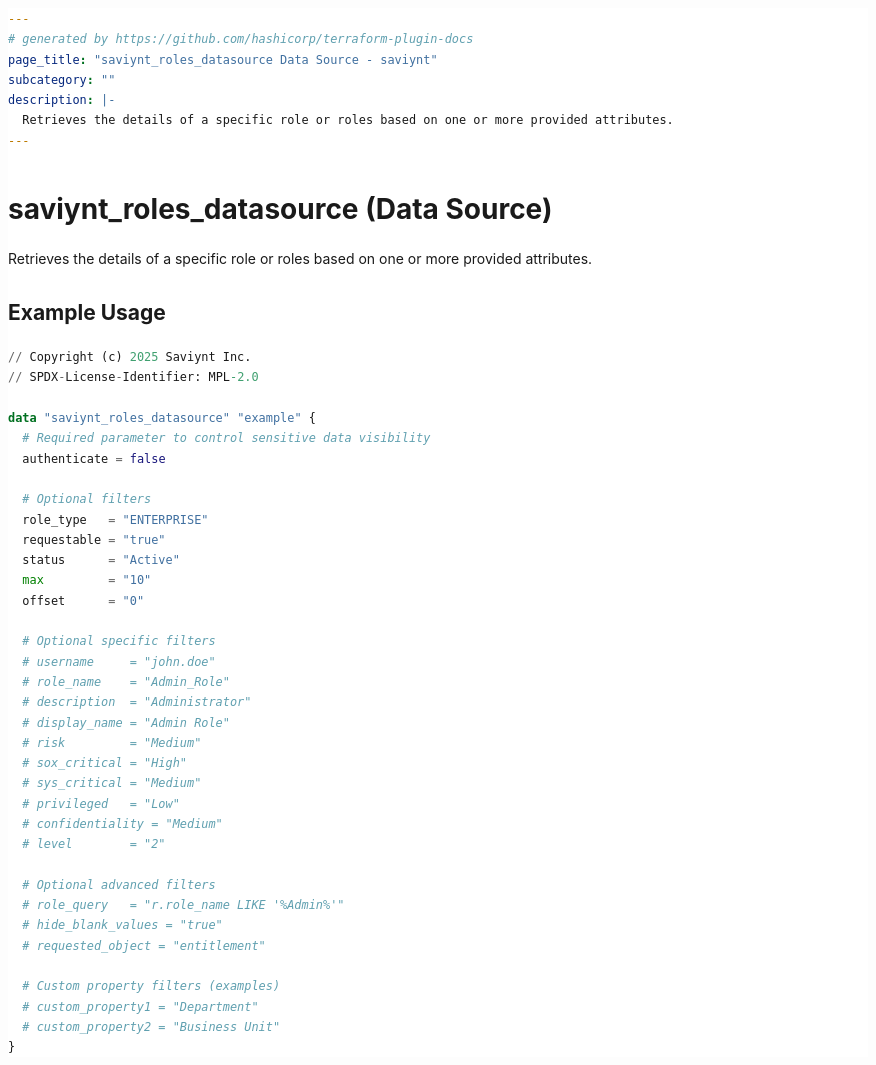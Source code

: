 ```yaml
---
# generated by https://github.com/hashicorp/terraform-plugin-docs
page_title: "saviynt_roles_datasource Data Source - saviynt"
subcategory: ""
description: |-
  Retrieves the details of a specific role or roles based on one or more provided attributes.
---
```


# saviynt_roles_datasource (Data Source)

Retrieves the details of a specific role or roles based on one or more provided attributes.

## Example Usage

```terraform
// Copyright (c) 2025 Saviynt Inc.
// SPDX-License-Identifier: MPL-2.0

data "saviynt_roles_datasource" "example" {
  # Required parameter to control sensitive data visibility
  authenticate = false

  # Optional filters
  role_type   = "ENTERPRISE"
  requestable = "true"
  status      = "Active"
  max         = "10"
  offset      = "0"

  # Optional specific filters
  # username     = "john.doe"
  # role_name    = "Admin_Role"
  # description  = "Administrator"
  # display_name = "Admin Role"
  # risk         = "Medium"
  # sox_critical = "High"
  # sys_critical = "Medium"
  # privileged   = "Low"
  # confidentiality = "Medium"
  # level        = "2"

  # Optional advanced filters
  # role_query   = "r.role_name LIKE '%Admin%'"
  # hide_blank_values = "true"
  # requested_object = "entitlement"

  # Custom property filters (examples)
  # custom_property1 = "Department"
  # custom_property2 = "Business Unit"
}
```
